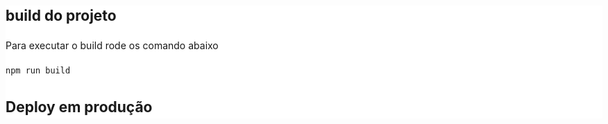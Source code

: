 ```json
```

## build do projeto

Para executar o build rode os comando abaixo

```bash
npm run build
```

## Deploy em produção

